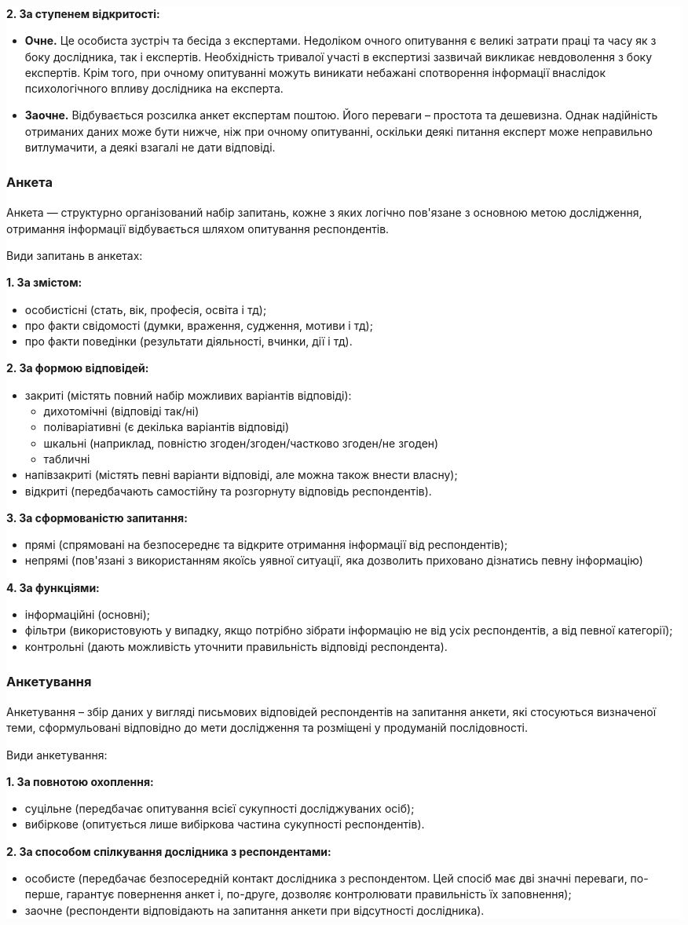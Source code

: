 **2. За ступенем відкритості:**
- **Очне.** Це особиста зустріч та бесіда з експертами. Недоліком очного опитування є великі затрати праці та часу як з боку дослідника, так і експертів. Необхідність тривалої участі в експертизі зазвичай викликає невдоволення з боку експертів. Крім того, при очному опитуванні можуть виникати небажані спотворення інформації внаслідок психологічного впливу дослідника на експерта.

- **Заочне.** Відбувається розсилка анкет експертам поштою. Його переваги – простота та дешевизна. Однак надійність отриманих даних може бути нижче, ніж при очному опитуванні, оскільки деякі питання експерт може неправильно витлумачити, а деякі взагалі не дати відповіді.

### Анкета

Анкета — структурно організований набір запитань, кожне з яких логічно пов'язане з основною метою дослідження, отримання інформації відбувається шляхом опитування респондентів.

Види запитань в анкетах:

**1. За змістом:**
- особистісні (стать, вік, професія, освіта і тд);
- про факти свідомості (думки, враження, судження, мотиви і тд);
- про факти поведінки (результати діяльності, вчинки, дії і тд).

**2. За формою відповідей:**
- закриті (містять повний набір можливих варіантів відповіді):
    - дихотомічні (відповіді так/ні)
    - поліваріативні (є декілька варіантів відповіді)
    - шкальні (наприклад, повністю згоден/згоден/частково згоден/не згоден)
    - табличні
- напівзакриті (містять певні варіанти відповіді, але можна також внести власну);
- відкриті (передбачають самостійну та розгорнуту відповідь респондентів).

**3. За сформованістю запитання:**
- прямі (спрямовані на безпосереднє та відкрите отримання інформації від респондентів);
- непрямі (пов'язані з використанням якоїсь уявної ситуації, яка дозволить приховано дізнатись певну інформацію)

**4. За функціями:**
- інформаційні (основні);
- фільтри (використовують у випадку, якщо потрібно зібрати інформацію не від усіх респондентів, а від певної категорії);
- контрольні (дають можливість уточнити правильність відповіді респондента).

### Анкетування

Анкетування – збір даних у вигляді письмових відповідей респондентів на запитання анкети, які стосуються визначеної теми, сформульовані відповідно до мети дослідження та розміщені у продуманій послідовності.

Види анкетування:

**1. За повнотою охоплення:**
- суцільне (передбачає опитування всієї сукупності досліджуваних осіб);
- вибіркове (опитується лише вибіркова частина сукупності респондентів).

**2. За способом спілкування дослідника з респондентами:**
- особисте (передбачає безпосередній контакт дослідника з респондентом. Цей спосіб має дві значні переваги, по-перше, гарантує повернення анкет і, по-друге, дозволяє контролювати правильність їх заповнення);
- заочне (респонденти відповідають на запитання анкети при відсутності дослідника).
